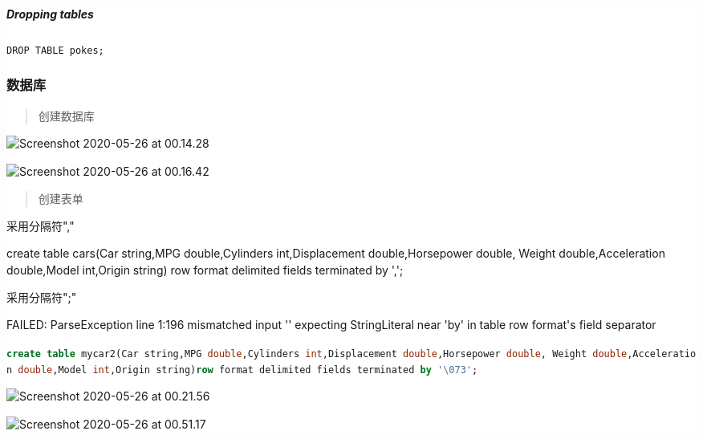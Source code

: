 

##### Dropping tables

```
DROP TABLE pokes;
```





### 数据库



>  创建数据库







![Screenshot 2020-05-26 at 00.14.28](https://tva1.sinaimg.cn/large/007S8ZIlgy1gf5pox1o9xj30k0022dfy.jpg)





![Screenshot 2020-05-26 at 00.16.42](https://tva1.sinaimg.cn/large/007S8ZIlgy1gf5ppmc7gzj30k60403yv.jpg)





> 创建表单





采用分隔符","

create table cars(Car string,MPG double,Cylinders int,Displacement double,Horsepower double, Weight double,Acceleration double,Model int,Origin string) row format delimited fields terminated by ',';





采用分隔符";"

FAILED: ParseException line 1:196 mismatched input '<EOF>' expecting StringLiteral near 'by' in table row format's field separator

```sql
create table mycar2(Car string,MPG double,Cylinders int,Displacement double,Horsepower double, Weight double,Acceleration double,Model int,Origin string)row format delimited fields terminated by '\073';
```



![Screenshot 2020-05-26 at 00.21.56](https://tva1.sinaimg.cn/large/007S8ZIlgy1gf5ppx71qxj30kc030aaj.jpg)





![Screenshot 2020-05-26 at 00.51.17](https://tva1.sinaimg.cn/large/007S8ZIlgy1gf5pra3qv5j30z002i0t8.jpg)
